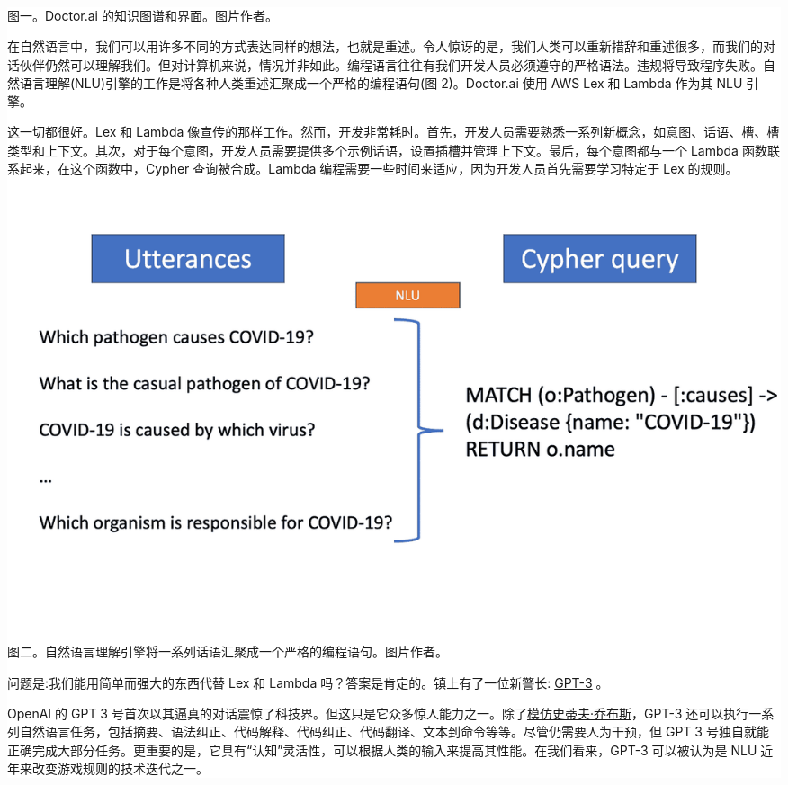 
图一。Doctor.ai 的知识图谱和界面。图片作者。

在自然语言中，我们可以用许多不同的方式表达同样的想法，也就是重述。令人惊讶的是，我们人类可以重新措辞和重述很多，而我们的对话伙伴仍然可以理解我们。但对计算机来说，情况并非如此。编程语言往往有我们开发人员必须遵守的严格语法。违规将导致程序失败。自然语言理解(NLU)引擎的工作是将各种人类重述汇聚成一个严格的编程语句(图 2)。Doctor.ai 使用 AWS Lex 和 Lambda 作为其 NLU 引擎。

这一切都很好。Lex 和 Lambda 像宣传的那样工作。然而，开发非常耗时。首先，开发人员需要熟悉一系列新概念，如意图、话语、槽、槽类型和上下文。其次，对于每个意图，开发人员需要提供多个示例话语，设置插槽并管理上下文。最后，每个意图都与一个 Lambda 函数联系起来，在这个函数中，Cypher 查询被合成。Lambda 编程需要一些时间来适应，因为开发人员首先需要学习特定于 Lex 的规则。

![](img/266a8c53fc83fa7696abaed56227d137.png)

图二。自然语言理解引擎将一系列话语汇聚成一个严格的编程语句。图片作者。

问题是:我们能用简单而强大的东西代替 Lex 和 Lambda 吗？答案是肯定的。镇上有了一位新警长: [GPT-3](https://openai.com/blog/openai-api/) 。

OpenAI 的 GPT 3 号首次以其逼真的对话震惊了科技界。但这只是它众多惊人能力之一。除了[模仿史蒂夫·乔布斯](https://www.youtube.com/watch?v=0xiUGPmcTzg)，GPT-3 还可以执行一系列自然语言任务，包括摘要、语法纠正、代码解释、代码纠正、代码翻译、文本到命令等等。尽管仍需要人为干预，但 GPT 3 号独自就能正确完成大部分任务。更重要的是，它具有“认知”灵活性，可以根据人类的输入来提高其性能。在我们看来，GPT-3 可以被认为是 NLU 近年来改变游戏规则的技术迭代之一。
